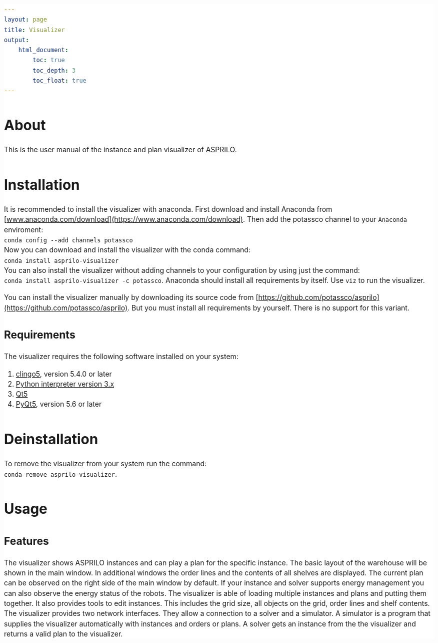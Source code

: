 ```yaml
---
layout: page
title: Visualizer
output:
    html_document:
        toc: true
        toc_depth: 3
        toc_float: true
---
```


# About
This is the user manual of the instance and plan visualizer of [ASPRILO](index.md).

# Installation
It is recommended to install the visualizer with anaconda. First download and install Anaconda from [www.anaconda.com/download](https://www.anaconda.com/download). Then add the potassco channel to your `Anaconda` enviroment:  
`conda config --add channels potassco`  
Now you can download and install the visualizer with the conda command:  
`conda install asprilo-visualizer`  
You can also install the visualizer without adding channels to your configuration by using just the command:  
`conda install asprilo-visualizer -c potassco`.
Anaconda should install all requirements by itself. Use `viz` to run the visualizer.  

You can install the visualizer manually by downloading its source code from [https://github.com/potassco/asprilo](https://github.com/potassco/asprilo). But you must install all requirements by yourself. There is no support for this variant.

## Requirements
The visualizer requires the following software installed on your system:

1. [clingo5](http://github.com/potassco/clingo), version 5.4.0 or later
2. [Python interpreter version 3.x](http://www.python.org)
3. [Qt5](http://qt-project.org/qt5)
4. [PyQt5](http://pyqt.sourceforge.net/Docs/PyQt5/installation.html), version 5.6 or later

# Deinstallation
To remove the visualizer from your system run the command:  
`conda remove asprilo-visualizer`.

# Usage

## Features
The visualizer shows ASPRILO instances and can play a plan for the specific instance. The basic layout of the warehouse will be shown in the main window. In additional windows the order lines and the contents of all shelves are displayed. The current plan can be observed on the right side of the main window by default. If your instance and solver supports energy management you can also observe the energy status of the robots. The visualizer is able of loading multiple instances and plans and putting them together. It also provides tools to edit instances. This includes the grid size, all objects on the grid, order lines and shelf contents. The visualizer provides two network interfaces. They allow a connection to a solver and a simulator. A simulator is a program that supplies the visualizer automatically with instances and orders or plans. A solver gets an instance from the the visualizer and returns a valid plan to the visualizer.
